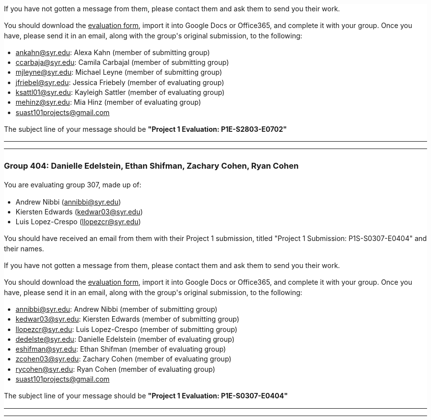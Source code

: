 If you have not gotten a message from them, please contact them and ask them to send you their work.

You should download the <a href="project1evaluation.docx">evaluation form</a>, import it into Google Docs or Office365, and complete it with your group.
Once you have, please send it in an email, along with the group's original submission, to the following:

* ankahn@syr.edu: Alexa Kahn (member of submitting group)
* ccarbaja@syr.edu: Camila Carbajal (member of submitting group)
* mjleyne@syr.edu: Michael Leyne (member of submitting group)
* jfriebel@syr.edu: Jessica Friebely (member of evaluating group)
* ksattl01@syr.edu: Kayleigh Sattler (member of evaluating group)
* mehinz@syr.edu: Mia Hinz (member of evaluating group)
* suast101projects@gmail.com

The subject line of your message should be **"Project 1 Evaluation: P1E-S2803-E0702"**

---

---

### Group 404: Danielle Edelstein, Ethan Shifman, Zachary Cohen, Ryan Cohen

You are evaluating group 307, made up of:

* Andrew Nibbi (annibbi@syr.edu)
* Kiersten Edwards (kedwar03@syr.edu)
* Luis Lopez-Crespo (llopezcr@syr.edu)

You should have received an email from them with their Project 1 submission, titled "Project 1 Submission: P1S-S0307-E0404" and their names.

If you have not gotten a message from them, please contact them and ask them to send you their work.

You should download the <a href="project1evaluation.docx">evaluation form</a>, import it into Google Docs or Office365, and complete it with your group.
Once you have, please send it in an email, along with the group's original submission, to the following:

* annibbi@syr.edu: Andrew Nibbi (member of submitting group)
* kedwar03@syr.edu: Kiersten Edwards (member of submitting group)
* llopezcr@syr.edu: Luis Lopez-Crespo (member of submitting group)
* dedelste@syr.edu: Danielle Edelstein (member of evaluating group)
* eshifman@syr.edu: Ethan Shifman (member of evaluating group)
* zcohen03@syr.edu: Zachary Cohen (member of evaluating group)
* rycohen@syr.edu: Ryan Cohen (member of evaluating group)
* suast101projects@gmail.com

The subject line of your message should be **"Project 1 Evaluation: P1E-S0307-E0404"**

---

---
